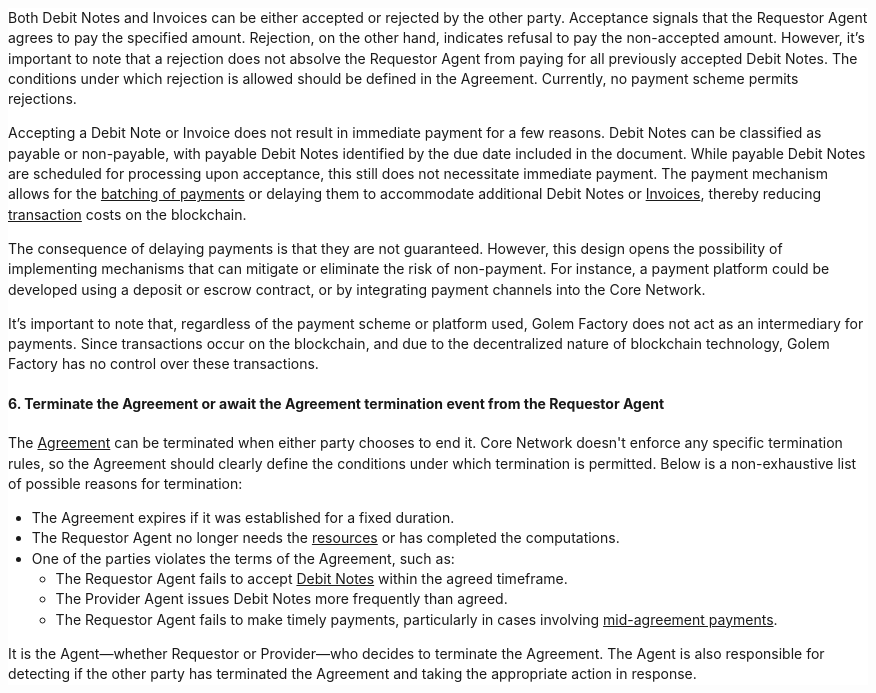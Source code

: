 Both Debit Notes and Invoices can be either accepted or rejected by the other party. Acceptance signals that the
Requestor Agent agrees to pay the specified amount. Rejection, on the other hand, indicates refusal to pay the
non-accepted amount. However, it’s important to note that a rejection does not absolve the Requestor Agent from paying
for all previously accepted Debit Notes. The conditions under which rejection is allowed should be defined in the
Agreement. Currently, no payment scheme permits rejections.

Accepting a Debit Note or Invoice does not result in immediate payment for a few reasons.
Debit Notes can be classified as payable or non-payable, with payable Debit Notes identified by the due date included
in the document. While payable Debit Notes are scheduled for processing upon acceptance, this still does not necessitate
immediate payment. The payment mechanism allows for the [batching of payments](#payments-batching) or delaying them
to accommodate additional Debit Notes or [Invoices](#invoice), thereby reducing [transaction](#transaction-on-blockchain) costs on the blockchain.

The consequence of delaying payments is that they are not guaranteed. However, this design opens the possibility of
implementing mechanisms that can mitigate or eliminate the risk of non-payment. For instance, a payment platform
could be developed using a deposit or escrow contract, or by integrating payment channels into the Core Network.

It’s important to note that, regardless of the payment scheme or platform used, Golem Factory does not act as an
intermediary for payments. Since transactions occur on the blockchain, and due to the decentralized nature of blockchain
technology, Golem Factory has no control over these transactions.

#### 6. Terminate the Agreement or await the Agreement termination event from the Requestor Agent

The [Agreement](#agreement) can be terminated when either party chooses to end it. Core Network doesn't enforce any
specific termination rules, so the Agreement should clearly define the conditions under which termination is
permitted. Below is a non-exhaustive list of possible reasons for termination:
- The Agreement expires if it was established for a fixed duration.
- The Requestor Agent no longer needs the [resources](#resource) or has completed the computations.
- One of the parties violates the terms of the Agreement, such as:
  - The Requestor Agent fails to accept [Debit Notes](#debit-note) within the agreed timeframe.
  - The Provider Agent issues Debit Notes more frequently than agreed.
  - The Requestor Agent fails to make timely payments, particularly in cases involving [mid-agreement payments](#mid-agreement-payments).

It is the Agent—whether Requestor or Provider—who decides to terminate the Agreement. The Agent is also responsible for
detecting if the other party has terminated the Agreement and taking the appropriate action in response.
